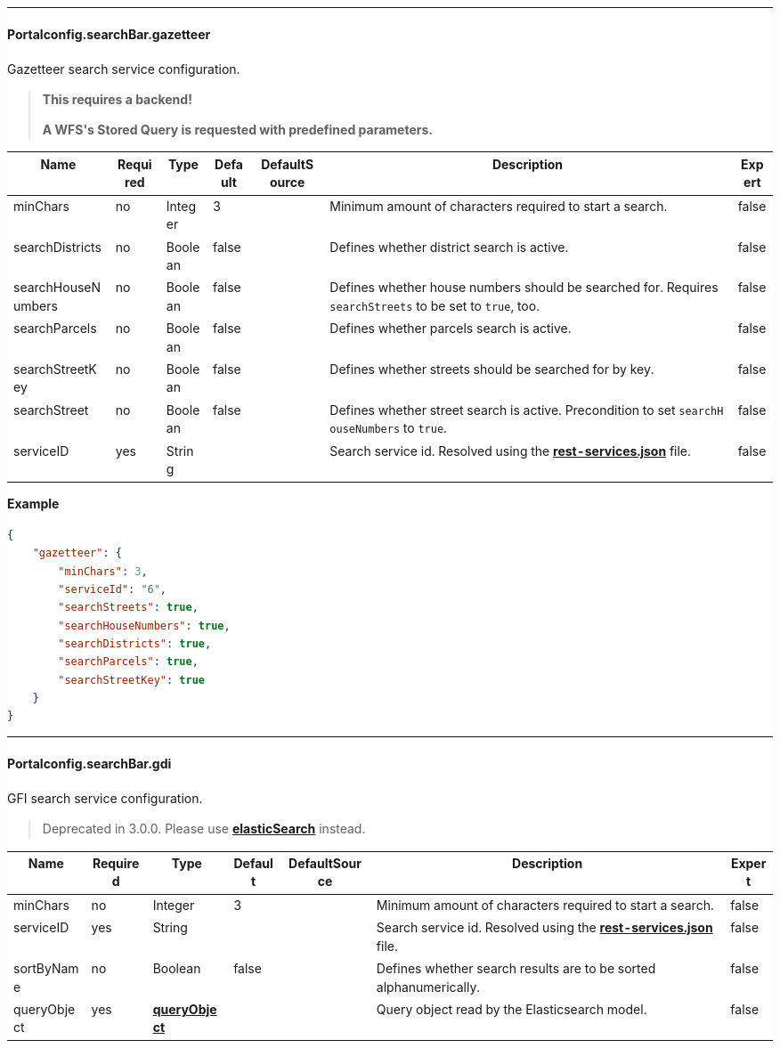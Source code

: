 ***

#### Portalconfig.searchBar.gazetteer

Gazetteer search service configuration.

>**This requires a backend!**
>
>**A WFS's Stored Query is requested with predefined parameters.**

|Name|Required|Type|Default|DefaultSource|Description|Expert|
|----|--------|----|-------|-------------|-----------|------|
|minChars|no|Integer|3||Minimum amount of characters required to start a search.|false|
|searchDistricts|no|Boolean|false||Defines whether district search is active.|false|
|searchHouseNumbers|no|Boolean|false||Defines whether house numbers should be searched for. Requires `searchStreets` to be set to `true`, too.|false|
|searchParcels|no|Boolean|false||Defines whether parcels search is active.|false|
|searchStreetKey|no|Boolean|false||Defines whether streets should be searched for by key.|false|
|searchStreet|no|Boolean|false||Defines whether street search is active. Precondition to set `searchHouseNumbers` to `true`.|false|
|serviceID|yes|String|||Search service id. Resolved using the **[rest-services.json](rest-services.json.md)** file.|false|

**Example**

```json
{
    "gazetteer": {
        "minChars": 3,
        "serviceId": "6",
        "searchStreets": true,
        "searchHouseNumbers": true,
        "searchDistricts": true,
        "searchParcels": true,
        "searchStreetKey": true
    }
}
```

***

#### Portalconfig.searchBar.gdi

GFI search service configuration.

>Deprecated in 3.0.0. Please use **[elasticSearch](#markdown-header-portalconfigsearchbarelasticsearch)** instead.

|Name|Required|Type|Default|DefaultSource|Description|Expert|
|----|--------|----|-------|-------------|-----------|------|
|minChars|no|Integer|3||Minimum amount of characters required to start a search.|false|
|serviceID|yes|String|||Search service id. Resolved using the **[rest-services.json](rest-services.json.md)** file.|false|
|sortByName|no|Boolean|false||Defines whether search results are to be sorted alphanumerically.|false|
|queryObject|yes|**[queryObject](#markdown-header-portalconfigsearchbargdiqueryobject)**|||Query object read by the Elasticsearch model.|false|
